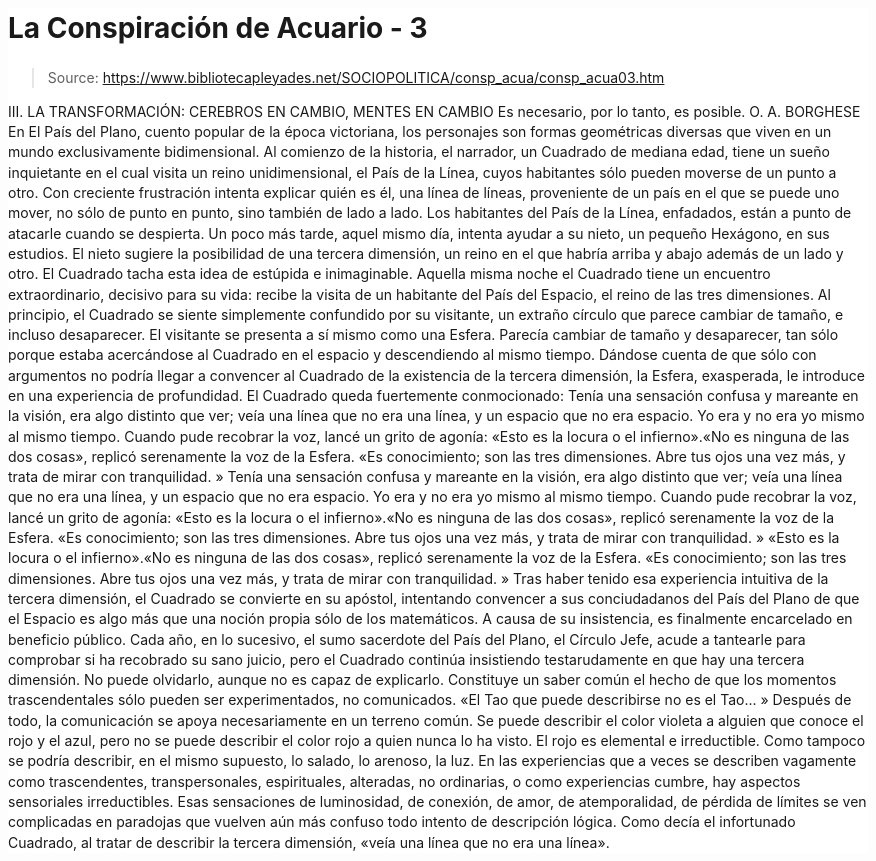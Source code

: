 # La Conspiración de Acuario - 3

> Source: https://www.bibliotecapleyades.net/SOCIOPOLITICA/consp_acua/consp_acua03.htm

III. LA TRANSFORMACIÓN: CEREBROS EN CAMBIO, MENTES EN CAMBIO
Es necesario, por lo tanto, es posible. O. A. BORGHESE
En El País del Plano, cuento popular de la época victoriana, los personajes son formas geométricas diversas que viven en un mundo exclusivamente bidimensional. Al comienzo de la historia, el narrador, un Cuadrado de mediana edad, tiene un sueño inquietante en el cual visita un reino unidimensional, el País de la Línea, cuyos habitantes sólo pueden moverse de un punto a otro. Con creciente frustración intenta explicar quién es él, una línea de líneas, proveniente de un país en el que se puede uno mover, no sólo de punto en punto, sino también de lado a lado. Los habitantes del País de la Línea, enfadados, están a punto de atacarle cuando se despierta.
Un poco más tarde, aquel mismo día, intenta ayudar a su nieto, un pequeño Hexágono, en sus estudios. El nieto sugiere la posibilidad de una tercera dimensión, un reino en el que habría arriba y abajo además de un lado y otro. El Cuadrado tacha esta idea de estúpida e inimaginable.
Aquella misma noche el Cuadrado tiene un encuentro extraordinario, decisivo para su vida: recibe la visita de un habitante del País del Espacio, el reino de las tres dimensiones. Al principio, el Cuadrado se siente simplemente confundido por su visitante, un extraño círculo que parece cambiar de tamaño, e incluso desaparecer. El visitante se presenta a sí mismo como una Esfera. Parecía cambiar de tamaño y desaparecer, tan sólo porque estaba acercándose al Cuadrado en el espacio y descendiendo al mismo tiempo. Dándose cuenta de que sólo con argumentos no podría llegar a convencer al Cuadrado de la existencia de la tercera dimensión, la Esfera, exasperada, le introduce en una experiencia de profundidad. El Cuadrado queda fuertemente conmocionado:
Tenía una sensación confusa y mareante en la visión, era algo distinto que ver; veía una línea que no era una línea, y un espacio que no era espacio. Yo era y no era yo mismo al mismo tiempo. Cuando pude recobrar la voz, lancé un grito de agonía: «Esto es la locura o el infierno».«No es ninguna de las dos cosas», replicó serenamente la voz de la Esfera. «Es conocimiento; son las tres dimensiones. Abre tus ojos una vez más, y trata de mirar con tranquilidad. »
Tenía una sensación confusa y mareante en la visión, era algo distinto que ver; veía una línea que no era una línea, y un espacio que no era espacio. Yo era y no era yo mismo al mismo tiempo. Cuando pude recobrar la voz, lancé un grito de agonía:
«Esto es la locura o el infierno».«No es ninguna de las dos cosas», replicó serenamente la voz de la Esfera. «Es conocimiento; son las tres dimensiones. Abre tus ojos una vez más, y trata de mirar con tranquilidad. »
«Esto es la locura o el infierno».«No es ninguna de las dos cosas», replicó serenamente la voz de la Esfera.
«Es conocimiento; son las tres dimensiones. Abre tus ojos una vez más, y trata de mirar con tranquilidad. »
Tras haber tenido esa experiencia intuitiva de la tercera dimensión, el Cuadrado se convierte en su apóstol, intentando convencer a sus conciudadanos del País del Plano de que el Espacio es algo más que una noción propia sólo de los matemáticos. A causa de su insistencia, es finalmente encarcelado en beneficio público. Cada año, en lo sucesivo, el sumo sacerdote del País del Plano, el Círculo Jefe, acude a tantearle para comprobar si ha recobrado su sano juicio, pero el Cuadrado continúa insistiendo testarudamente en que hay una tercera dimensión. No puede olvidarlo, aunque no es capaz de explicarlo.
Constituye un saber común el hecho de que los momentos trascendentales sólo pueden ser experimentados, no comunicados. «El Tao que puede describirse no es el Tao... » Después de todo, la comunicación se apoya necesariamente en un terreno común. Se puede describir el color violeta a alguien que conoce el rojo y el azul, pero no se puede describir el color rojo a quien nunca lo ha visto. El rojo es elemental e irreductible. Como tampoco se podría describir, en el mismo supuesto, lo salado, lo arenoso, la luz.
En las experiencias que a veces se describen vagamente como trascendentes, transpersonales, espirituales, alteradas, no ordinarias, o como experiencias cumbre, hay aspectos sensoriales irreductibles. Esas sensaciones de luminosidad, de conexión, de amor, de atemporalidad, de pérdida de límites se ven complicadas en paradojas que vuelven aún más confuso todo intento de descripción lógica. Como decía el infortunado Cuadrado, al tratar de describir la tercera dimensión, «veía una línea que no era una línea».